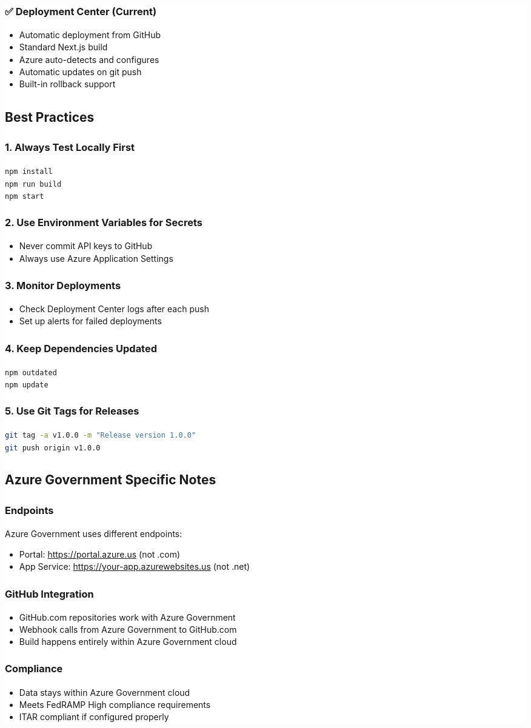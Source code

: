 ### ✅ Deployment Center (Current)
- Automatic deployment from GitHub
- Standard Next.js build
- Azure auto-detects and configures
- Automatic updates on git push
- Built-in rollback support

## Best Practices

### 1. Always Test Locally First
```bash
npm install
npm run build
npm start
```

### 2. Use Environment Variables for Secrets
- Never commit API keys to GitHub
- Always use Azure Application Settings

### 3. Monitor Deployments
- Check Deployment Center logs after each push
- Set up alerts for failed deployments

### 4. Keep Dependencies Updated
```bash
npm outdated
npm update
```

### 5. Use Git Tags for Releases
```bash
git tag -a v1.0.0 -m "Release version 1.0.0"
git push origin v1.0.0
```

## Azure Government Specific Notes

### Endpoints
Azure Government uses different endpoints:
- Portal: https://portal.azure.us (not .com)
- App Service: https://your-app.azurewebsites.us (not .net)

### GitHub Integration
- GitHub.com repositories work with Azure Government
- Webhook calls from Azure Government to GitHub.com
- Build happens entirely within Azure Government cloud

### Compliance
- Data stays within Azure Government cloud
- Meets FedRAMP High compliance requirements
- ITAR compliant if configured properly
